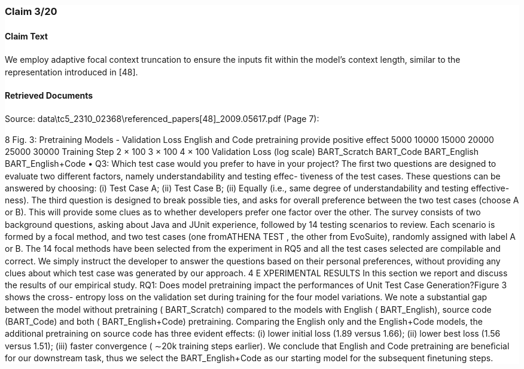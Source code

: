 

### Claim 3/20

#### Claim Text
We employ adaptive focal context truncation to ensure the inputs fit within the model’s context length, similar to the representation introduced in [48].

#### Retrieved Documents
Source: data\tc5_2310_02368\referenced_papers\[48]_2009.05617.pdf (Page 7):

8
Fig. 3: Pretraining Models - Validation Loss
English and Code pretraining provide positive effect
5000 10000 15000 20000 25000 30000
Training Step
2 × 100
3 × 100
4 × 100
Validation Loss (log scale)
BART_Scratch
BART_Code
BART_English
BART_English+Code
• Q3: Which test case would you prefer to have in your
project?
The ﬁrst two questions are designed to evaluate two
different factors, namely understandability and testing effec-
tiveness of the test cases. These questions can be answered
by choosing: (i) Test Case A; (ii) Test Case B; (ii) Equally
(i.e., same degree of understandability and testing effective-
ness). The third question is designed to break possible ties,
and asks for overall preference between the two test cases
(choose A or B). This will provide some clues as to whether
developers prefer one factor over the other.
The survey consists of two background questions, asking
about Java and JUnit experience, followed by 14 testing
scenarios to review. Each scenario is formed by a focal
method, and two test cases (one fromATHENA TEST , the other
from EvoSuite), randomly assigned with label A or B. The
14 focal methods have been selected from the experiment in
RQ5 and all the test cases selected are compilable and correct.
We simply instruct the developer to answer the questions
based on their personal preferences, without providing any
clues about which test case was generated by our approach.
4 E XPERIMENTAL RESULTS
In this section we report and discuss the results of our
empirical study.
RQ1: Does model pretraining impact the performances
of Unit Test Case Generation?Figure 3 shows the cross-
entropy loss on the validation set during training for the
four model variations. We note a substantial gap between
the model without pretraining ( BART_Scratch) compared
to the models with English ( BART_English), source code
(BART_Code) and both ( BART_English+Code) pretraining.
Comparing the English only and the English+Code models,
the additional pretraining on source code has three evident
effects: (i) lower initial loss (1.89 versus 1.66); (ii) lower best
loss (1.56 versus 1.51); (iii) faster convergence ( ∼20k training
steps earlier).
We conclude that English and Code pretraining are
beneﬁcial for our downstream task, thus we select the
BART_English+Code as our starting model for the subsequent
ﬁnetuning steps.